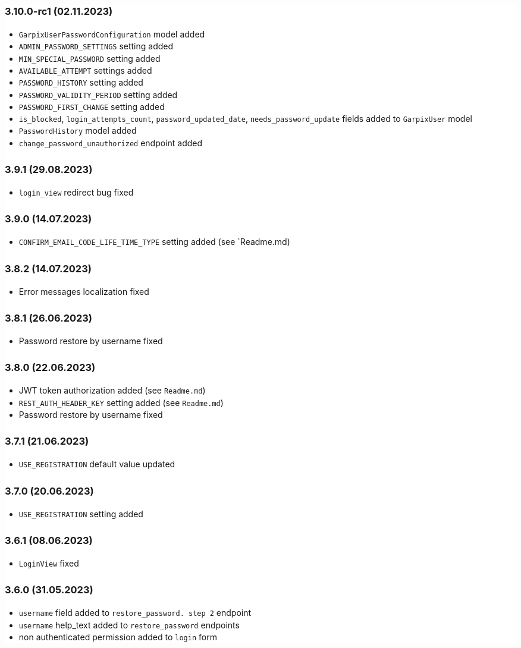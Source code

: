 ### 3.10.0-rc1 (02.11.2023)

- `GarpixUserPasswordConfiguration` model added
- `ADMIN_PASSWORD_SETTINGS` setting added
- `MIN_SPECIAL_PASSWORD` setting added
- `AVAILABLE_ATTEMPT` settings added
- `PASSWORD_HISTORY` setting added
- `PASSWORD_VALIDITY_PERIOD` setting added
- `PASSWORD_FIRST_CHANGE` setting added
- `is_blocked`, `login_attempts_count`, `password_updated_date`, `needs_password_update` fields added to `GarpixUser` model
- `PasswordHistory` model added
- `change_password_unauthorized` endpoint added

### 3.9.1 (29.08.2023)

- `login_view` redirect bug fixed

### 3.9.0 (14.07.2023)

- `CONFIRM_EMAIL_CODE_LIFE_TIME_TYPE` setting added (see `Readme.md)

### 3.8.2 (14.07.2023)

- Error messages localization fixed

### 3.8.1 (26.06.2023)

- Password restore by username fixed

### 3.8.0 (22.06.2023)

- JWT token authorization added (see `Readme.md`)
- `REST_AUTH_HEADER_KEY` setting added (see `Readme.md`)
- Password restore by username fixed

### 3.7.1 (21.06.2023)

- `USE_REGISTRATION` default value updated

### 3.7.0 (20.06.2023)

- `USE_REGISTRATION` setting added

### 3.6.1 (08.06.2023)

- `LoginView` fixed

### 3.6.0 (31.05.2023)

- `username` field added to `restore_password. step 2` endpoint
- `username` help_text added to `restore_password` endpoints
- non authenticated permission added to `login` form
